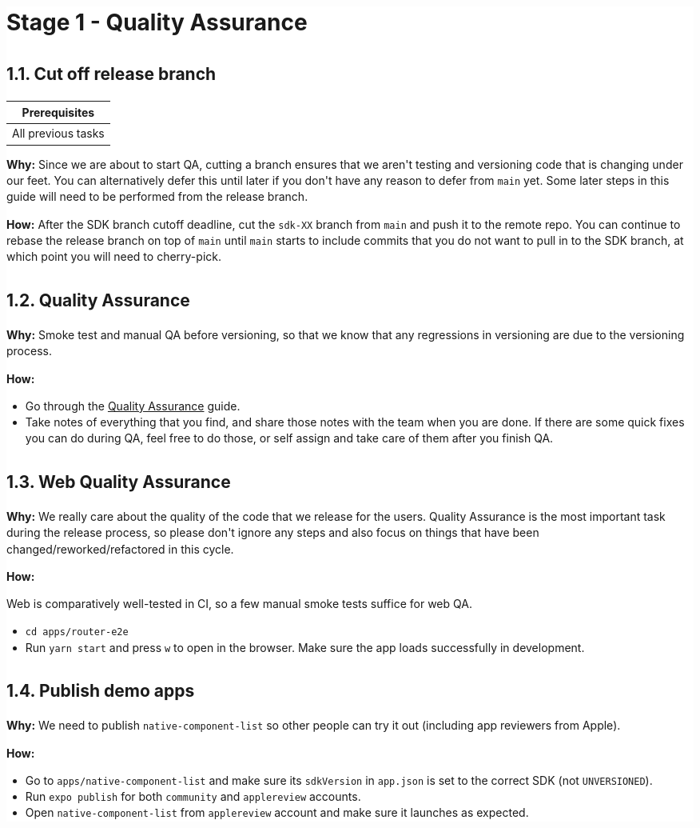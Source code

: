 # Stage 1 - Quality Assurance

## 1.1. Cut off release branch

| Prerequisites      |
| ------------------ |
| All previous tasks |

**Why:** Since we are about to start QA, cutting a branch ensures that we aren't testing and versioning code that is changing under our feet. You can alternatively defer this until later if you don't have any reason to defer from `main` yet. Some later steps in this guide will need to be performed from the release branch.

**How:** After the SDK branch cutoff deadline, cut the `sdk-XX` branch from `main` and push it to the remote repo. You can continue to rebase the release branch on top of `main` until `main` starts to include commits that you do not want to pull in to the SDK branch, at which point you will need to cherry-pick.

## 1.2. Quality Assurance

**Why:** Smoke test and manual QA before versioning, so that we know that any regressions in versioning are due to the versioning process.

**How:**

- Go through the [Quality Assurance](Quality%20Assurance.md) guide.
- Take notes of everything that you find, and share those notes with the team when you are done. If there are some quick fixes you can do during QA, feel free to do those, or self assign and take care of them after you finish QA.

## 1.3. Web Quality Assurance

**Why:** We really care about the quality of the code that we release for the users. Quality Assurance is the most important task during the release process, so please don't ignore any steps and also focus on things that have been changed/reworked/refactored in this cycle.

**How:**

Web is comparatively well-tested in CI, so a few manual smoke tests suffice for web QA.

- `cd apps/router-e2e`
- Run `yarn start` and press `w` to open in the browser. Make sure the app loads successfully in development.

## 1.4. Publish demo apps

**Why:** We need to publish `native-component-list` so other people can try it out (including app reviewers from Apple).

**How:**

- Go to `apps/native-component-list` and make sure its `sdkVersion` in `app.json` is set to the correct SDK (not `UNVERSIONED`).
- Run `expo publish` for both `community` and `applereview` accounts.
- Open `native-component-list` from `applereview` account and make sure it launches as expected.
